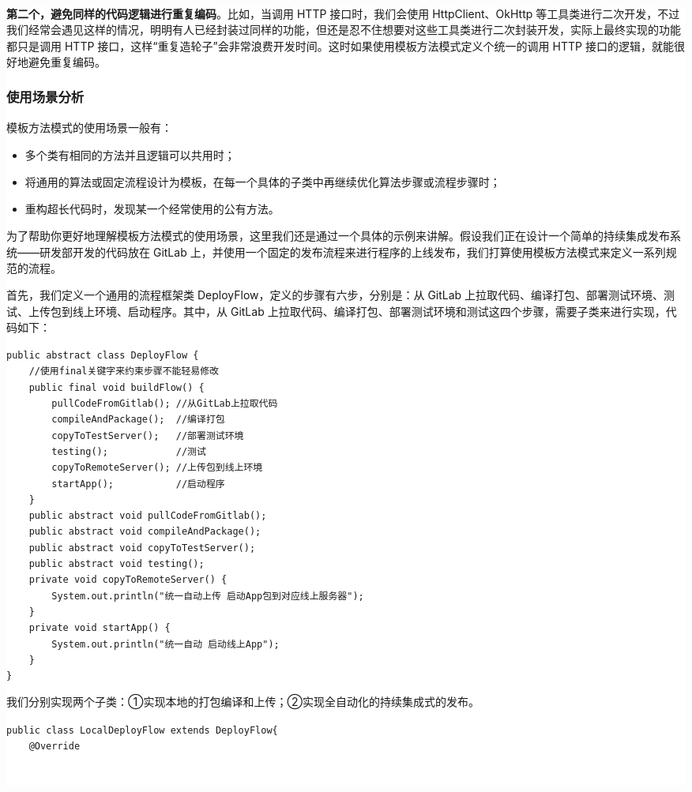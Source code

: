 <p data-nodeid="1122"><strong data-nodeid="1218">第二个，避免同样的代码逻辑进行重复编码</strong>。比如，当调用 HTTP 接口时，我们会使用 HttpClient、OkHttp 等工具类进行二次开发，不过我们经常会遇见这样的情况，明明有人已经封装过同样的功能，但还是忍不住想要对这些工具类进行二次封装开发，实际上最终实现的功能都只是调用 HTTP 接口，这样“重复造轮子”会非常浪费开发时间。这时如果使用模板方法模式定义个统一的调用 HTTP 接口的逻辑，就能很好地避免重复编码。</p>
<h3 data-nodeid="1123">使用场景分析</h3>
<p data-nodeid="1124">模板方法模式的使用场景一般有：</p>
<ul data-nodeid="1125">
<li data-nodeid="1126">
<p data-nodeid="1127">多个类有相同的方法并且逻辑可以共用时；</p>
</li>
<li data-nodeid="1128">
<p data-nodeid="1129">将通用的算法或固定流程设计为模板，在每一个具体的子类中再继续优化算法步骤或流程步骤时；</p>
</li>
<li data-nodeid="1130">
<p data-nodeid="1131">重构超长代码时，发现某一个经常使用的公有方法。</p>
</li>
</ul>
<p data-nodeid="1132">为了帮助你更好地理解模板方法模式的使用场景，这里我们还是通过一个具体的示例来讲解。假设我们正在设计一个简单的持续集成发布系统——研发部开发的代码放在 GitLab 上，并使用一个固定的发布流程来进行程序的上线发布，我们打算使用模板方法模式来定义一系列规范的流程。</p>
<p data-nodeid="1133">首先，我们定义一个通用的流程框架类 DeployFlow，定义的步骤有六步，分别是：从 GitLab 上拉取代码、编译打包、部署测试环境、测试、上传包到线上环境、启动程序。其中，从 GitLab 上拉取代码、编译打包、部署测试环境和测试这四个步骤，需要子类来进行实现，代码如下：</p>
<pre class="lang-java" data-nodeid="1134"><code data-language="java"><span class="hljs-keyword">public</span> <span class="hljs-keyword">abstract</span> <span class="hljs-class"><span class="hljs-keyword">class</span> <span class="hljs-title">DeployFlow</span> </span>{
    <span class="hljs-comment">//使用final关键字来约束步骤不能轻易修改</span>
    <span class="hljs-function"><span class="hljs-keyword">public</span> <span class="hljs-keyword">final</span> <span class="hljs-keyword">void</span> <span class="hljs-title">buildFlow</span><span class="hljs-params">()</span> </span>{
        pullCodeFromGitlab(); <span class="hljs-comment">//从GitLab上拉取代码</span>
        compileAndPackage();  <span class="hljs-comment">//编译打包</span>
        copyToTestServer();   <span class="hljs-comment">//部署测试环境</span>
        testing();            <span class="hljs-comment">//测试</span>
        copyToRemoteServer(); <span class="hljs-comment">//上传包到线上环境</span>
        startApp();           <span class="hljs-comment">//启动程序</span>
    }
    <span class="hljs-function"><span class="hljs-keyword">public</span> <span class="hljs-keyword">abstract</span> <span class="hljs-keyword">void</span> <span class="hljs-title">pullCodeFromGitlab</span><span class="hljs-params">()</span></span>;
    <span class="hljs-function"><span class="hljs-keyword">public</span> <span class="hljs-keyword">abstract</span> <span class="hljs-keyword">void</span> <span class="hljs-title">compileAndPackage</span><span class="hljs-params">()</span></span>;
    <span class="hljs-function"><span class="hljs-keyword">public</span> <span class="hljs-keyword">abstract</span> <span class="hljs-keyword">void</span> <span class="hljs-title">copyToTestServer</span><span class="hljs-params">()</span></span>;
    <span class="hljs-function"><span class="hljs-keyword">public</span> <span class="hljs-keyword">abstract</span> <span class="hljs-keyword">void</span> <span class="hljs-title">testing</span><span class="hljs-params">()</span></span>;
    <span class="hljs-function"><span class="hljs-keyword">private</span> <span class="hljs-keyword">void</span> <span class="hljs-title">copyToRemoteServer</span><span class="hljs-params">()</span> </span>{
        System.out.println(<span class="hljs-string">"统一自动上传 启动App包到对应线上服务器"</span>);
    }
    <span class="hljs-function"><span class="hljs-keyword">private</span> <span class="hljs-keyword">void</span> <span class="hljs-title">startApp</span><span class="hljs-params">()</span> </span>{
        System.out.println(<span class="hljs-string">"统一自动 启动线上App"</span>);
    }
}
</code></pre>
<p data-nodeid="1135">我们分别实现两个子类：①实现本地的打包编译和上传；②实现全自动化的持续集成式的发布。</p>
<pre class="lang-java" data-nodeid="1136"><code data-language="java"><span class="hljs-keyword">public</span> <span class="hljs-class"><span class="hljs-keyword">class</span> <span class="hljs-title">LocalDeployFlow</span> <span class="hljs-keyword">extends</span> <span class="hljs-title">DeployFlow</span></span>{
    <span class="hljs-meta">@Override</span>